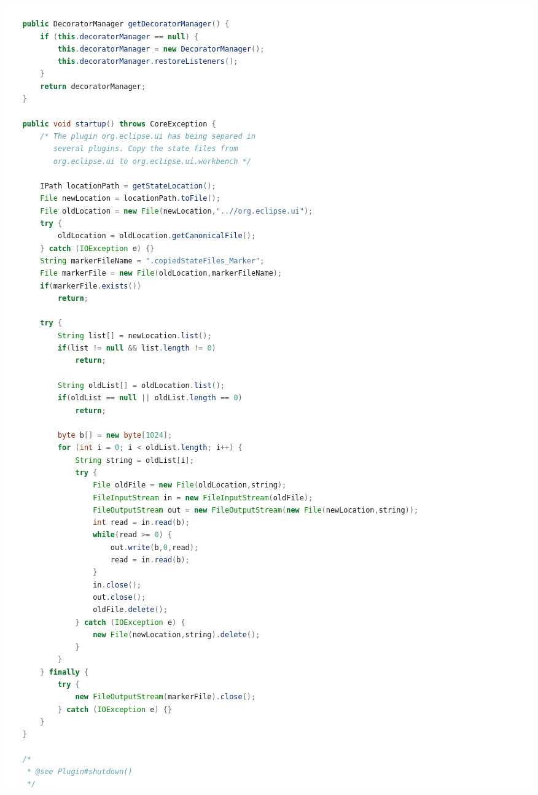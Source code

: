 ```java

	public DecoratorManager getDecoratorManager() {
		if (this.decoratorManager == null) {
			this.decoratorManager = new DecoratorManager();
			this.decoratorManager.restoreListeners();
		}
		return decoratorManager;
	}

	public void startup() throws CoreException {
		/* The plugin org.eclipse.ui has being separed in
		   several plugins. Copy the state files from 
		   org.eclipse.ui to org.eclipse.ui.workbench */
		
		IPath locationPath = getStateLocation();
		File newLocation = locationPath.toFile();
		File oldLocation = new File(newLocation,"..//org.eclipse.ui");
		try {
			oldLocation = oldLocation.getCanonicalFile();
		} catch (IOException e) {}		
		String markerFileName = ".copiedStateFiles_Marker";
		File markerFile = new File(oldLocation,markerFileName);
		if(markerFile.exists())
			return;
			
		try {
			String list[] = newLocation.list();
			if(list != null && list.length != 0)
				return;

			String oldList[] = oldLocation.list();
			if(oldList == null || oldList.length == 0)
				return;

			byte b[] = new byte[1024];
			for (int i = 0; i < oldList.length; i++) {
				String string = oldList[i];
				try {
					File oldFile = new File(oldLocation,string);
					FileInputStream in = new FileInputStream(oldFile);
					FileOutputStream out = new FileOutputStream(new File(newLocation,string));
					int read = in.read(b);
					while(read >= 0) {
						out.write(b,0,read);
						read = in.read(b);
					}
					in.close();
					out.close();
					oldFile.delete();
				} catch (IOException e) {
					new File(newLocation,string).delete();
				}
			}
		} finally {
			try { 
				new FileOutputStream(markerFile).close(); 
			} catch (IOException e) {}
		}
	}
	
	/*
 	 * @see Plugin#shutdown() 
 	 */
```